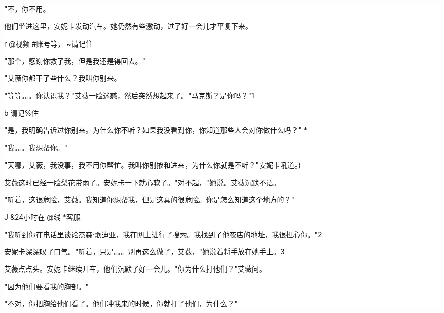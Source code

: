 "不，你不用。





他们坐进这里，安妮卡发动汽车。她仍然有些激动，过了好一会儿才平复下来。



r  @视频 #账号等， ~请记住



"那个，感谢你救了我，但是我还是得回去。"





"艾薇你都干了些什么？我叫你别来。



"等等。。。你认识我？"艾薇一脸迷惑，然后突然想起来了。"马克斯？是你吗？"1



b 请记%住



"是，我明确告诉过你别来。为什么你不听？如果我没看到你，你知道那些人会对你做什么吗？" *



"我。。。我想帮你。"



"天哪，艾薇，我没事，我不用你帮忙。我叫你别掺和进来，为什么你就是不听？"安妮卡吼道。)





艾薇这时已经一脸梨花带雨了。安妮卡一下就心软了。"对不起，"她说。艾薇沉默不语。



"听着，这很危险，艾薇。我知道你想帮我，但是这真的很危险。你是怎么知道这个地方的？"



J &24小时在 @线 *客服



"我听到你在电话里谈论杰森·歌迪亚，我在网上进行了搜索。我找到了他夜店的地址，我很担心你。"2



安妮卡深深叹了口气。"听着，只是。。。别再这么做了，艾薇，"她说着将手放在她手上。3





艾薇点点头。安妮卡继续开车，他们沉默了好一会儿。"你为什么打他们？"艾薇问。



"因为他们要看我的胸部。"





"不对，你把胸给他们看了。他们冲我来的时候，你就打了他们，为什么？"
